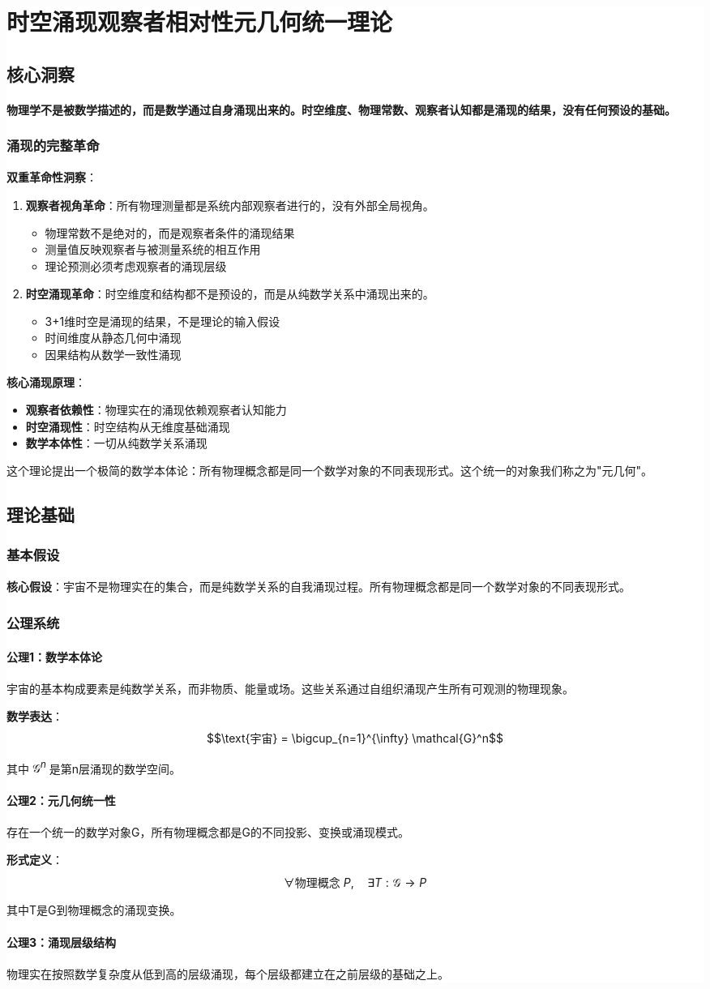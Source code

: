 # 时空涌现观察者相对性元几何统一理论

## 核心洞察

**物理学不是被数学描述的，而是数学通过自身涌现出来的。时空维度、物理常数、观察者认知都是涌现的结果，没有任何预设的基础。**

### 涌现的完整革命

**双重革命性洞察**：

1. **观察者视角革命**：所有物理测量都是系统内部观察者进行的，没有外部全局视角。
   - 物理常数不是绝对的，而是观察者条件的涌现结果
   - 测量值反映观察者与被测量系统的相互作用
   - 理论预测必须考虑观察者的涌现层级

2. **时空涌现革命**：时空维度和结构都不是预设的，而是从纯数学关系中涌现出来的。
   - 3+1维时空是涌现的结果，不是理论的输入假设
   - 时间维度从静态几何中涌现
   - 因果结构从数学一致性涌现

**核心涌现原理**：
- **观察者依赖性**：物理实在的涌现依赖观察者认知能力
- **时空涌现性**：时空结构从无维度基础涌现
- **数学本体性**：一切从纯数学关系涌现

这个理论提出一个极简的数学本体论：所有物理概念都是同一个数学对象的不同表现形式。这个统一的对象我们称之为"元几何"。

## 理论基础

### 基本假设

**核心假设**：宇宙不是物理实在的集合，而是纯数学关系的自我涌现过程。所有物理概念都是同一个数学对象的不同表现形式。

### 公理系统

#### 公理1：数学本体论
宇宙的基本构成要素是纯数学关系，而非物质、能量或场。这些关系通过自组织涌现产生所有可观测的物理现象。

**数学表达**：
$$\text{宇宙} = \bigcup_{n=1}^{\infty} \mathcal{G}^n$$

其中 $\mathcal{G}^n$ 是第n层涌现的数学空间。

#### 公理2：元几何统一性
存在一个统一的数学对象G，所有物理概念都是G的不同投影、变换或涌现模式。

**形式定义**：
$$\forall \text{物理概念 } P, \quad \exists T: \mathcal{G} \to P$$

其中T是G到物理概念的涌现变换。

#### 公理3：涌现层级结构
物理实在按照数学复杂度从低到高的层级涌现，每个层级都建立在之前层级的基础之上。
